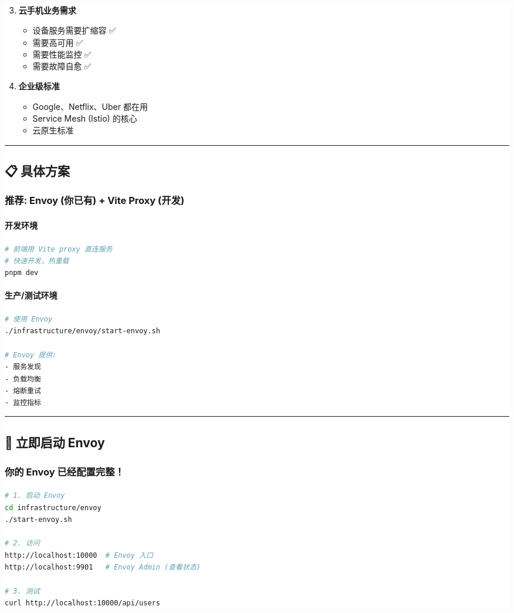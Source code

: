 3. **云手机业务需求**
   - 设备服务需要扩缩容 ✅
   - 需要高可用 ✅
   - 需要性能监控 ✅
   - 需要故障自愈 ✅

4. **企业级标准**
   - Google、Netflix、Uber 都在用
   - Service Mesh (Istio) 的核心
   - 云原生标准

---

## 📋 具体方案

### 推荐: **Envoy (你已有) + Vite Proxy (开发)**

#### 开发环境
```bash
# 前端用 Vite proxy 直连服务
# 快速开发，热重载
pnpm dev
```

#### 生产/测试环境
```bash
# 使用 Envoy
./infrastructure/envoy/start-envoy.sh

# Envoy 提供:
- 服务发现
- 负载均衡
- 熔断重试
- 监控指标
```

---

## 🚀 立即启动 Envoy

### 你的 Envoy 已经配置完整！

```bash
# 1. 启动 Envoy
cd infrastructure/envoy
./start-envoy.sh

# 2. 访问
http://localhost:10000  # Envoy 入口
http://localhost:9901   # Envoy Admin (查看状态)

# 3. 测试
curl http://localhost:10000/api/users
```
